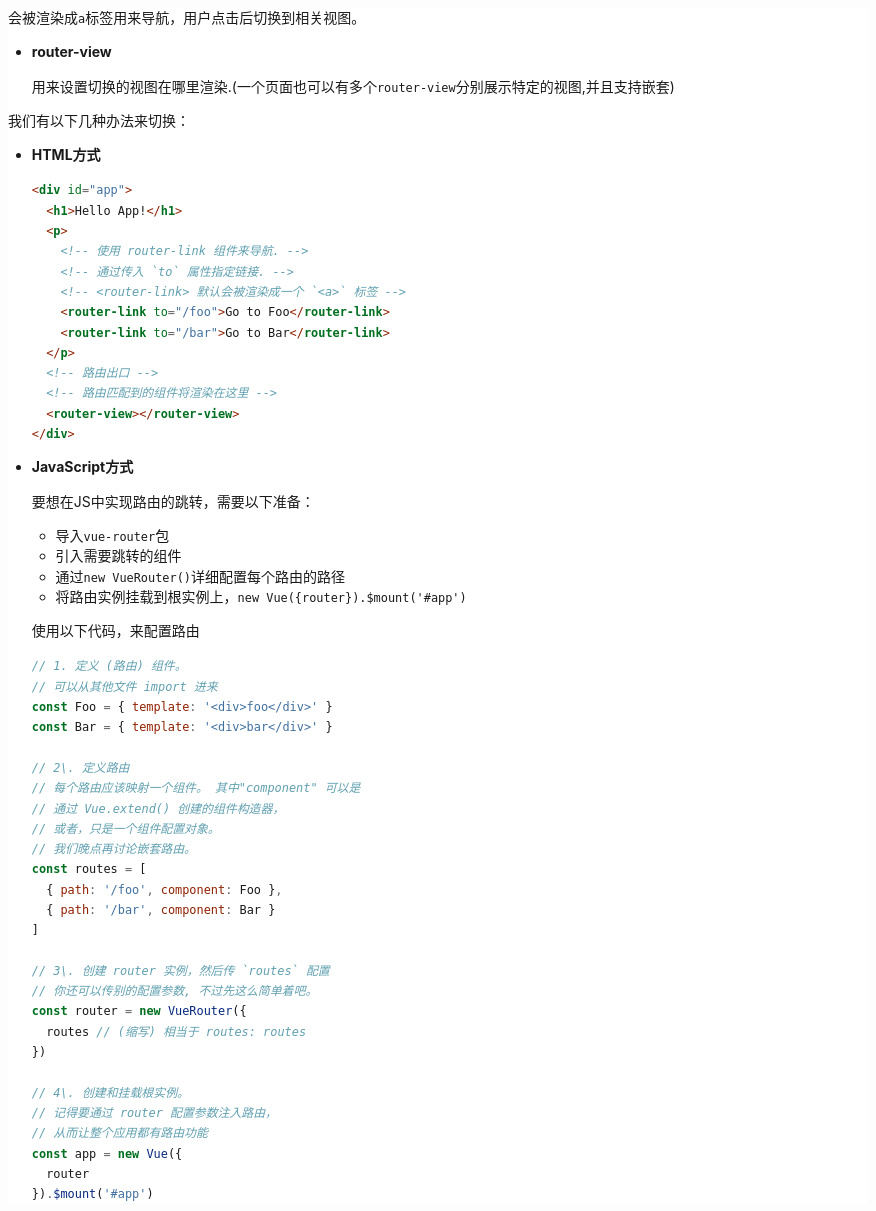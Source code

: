   会被渲染成`a`标签用来导航，用户点击后切换到相关视图。

- **router-view**

  用来设置切换的视图在哪里渲染.(一个页面也可以有多个`router-view`分别展示特定的视图,并且支持嵌套)

我们有以下几种办法来切换：

- **HTML方式**

  ```html
  <div id="app">
    <h1>Hello App!</h1>
    <p>
      <!-- 使用 router-link 组件来导航. -->
      <!-- 通过传入 `to` 属性指定链接. -->
      <!-- <router-link> 默认会被渲染成一个 `<a>` 标签 -->
      <router-link to="/foo">Go to Foo</router-link>
      <router-link to="/bar">Go to Bar</router-link>
    </p>
    <!-- 路由出口 -->
    <!-- 路由匹配到的组件将渲染在这里 -->
    <router-view></router-view>
  </div>
  ```

- **JavaScript方式**

  要想在JS中实现路由的跳转，需要以下准备：

  - 导入`vue-router`包
  - 引入需要跳转的组件
  - 通过`new VueRouter()`详细配置每个路由的路径
  - 将路由实例挂载到根实例上，`new Vue({router}).$mount('#app')`

  使用以下代码，来配置路由

  ```js
  // 1. 定义 (路由) 组件。
  // 可以从其他文件 import 进来
  const Foo = { template: '<div>foo</div>' }
  const Bar = { template: '<div>bar</div>' }
  
  // 2\. 定义路由
  // 每个路由应该映射一个组件。 其中"component" 可以是
  // 通过 Vue.extend() 创建的组件构造器，
  // 或者，只是一个组件配置对象。
  // 我们晚点再讨论嵌套路由。
  const routes = [
    { path: '/foo', component: Foo },
    { path: '/bar', component: Bar }
  ]
  
  // 3\. 创建 router 实例，然后传 `routes` 配置
  // 你还可以传别的配置参数, 不过先这么简单着吧。
  const router = new VueRouter({
    routes // (缩写) 相当于 routes: routes
  })
  
  // 4\. 创建和挂载根实例。
  // 记得要通过 router 配置参数注入路由，
  // 从而让整个应用都有路由功能
  const app = new Vue({
    router
  }).$mount('#app')
  ```
